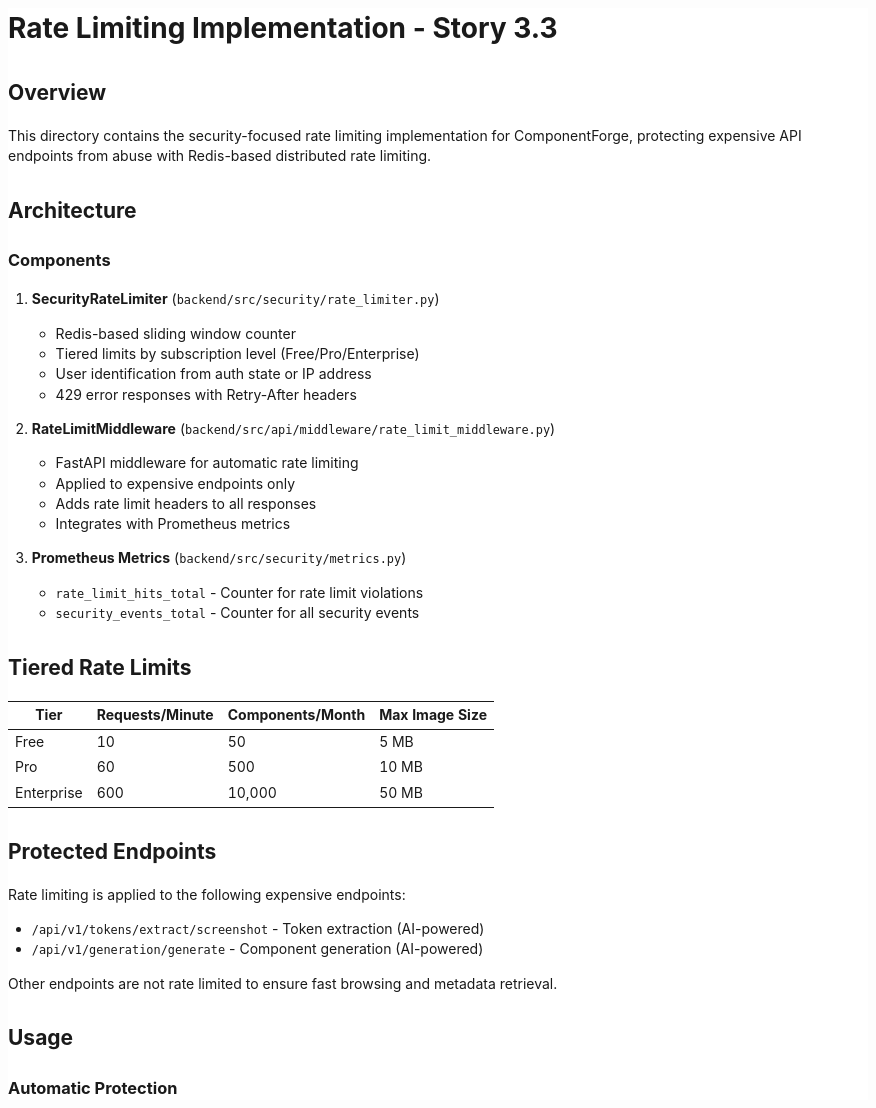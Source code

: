 # Rate Limiting Implementation - Story 3.3

## Overview

This directory contains the security-focused rate limiting implementation for ComponentForge, protecting expensive API endpoints from abuse with Redis-based distributed rate limiting.

## Architecture

### Components

1. **SecurityRateLimiter** (`backend/src/security/rate_limiter.py`)
   - Redis-based sliding window counter
   - Tiered limits by subscription level (Free/Pro/Enterprise)
   - User identification from auth state or IP address
   - 429 error responses with Retry-After headers

2. **RateLimitMiddleware** (`backend/src/api/middleware/rate_limit_middleware.py`)
   - FastAPI middleware for automatic rate limiting
   - Applied to expensive endpoints only
   - Adds rate limit headers to all responses
   - Integrates with Prometheus metrics

3. **Prometheus Metrics** (`backend/src/security/metrics.py`)
   - `rate_limit_hits_total` - Counter for rate limit violations
   - `security_events_total` - Counter for all security events

## Tiered Rate Limits

| Tier       | Requests/Minute | Components/Month | Max Image Size |
|------------|-----------------|------------------|----------------|
| Free       | 10              | 50               | 5 MB           |
| Pro        | 60              | 500              | 10 MB          |
| Enterprise | 600             | 10,000           | 50 MB          |

## Protected Endpoints

Rate limiting is applied to the following expensive endpoints:

- `/api/v1/tokens/extract/screenshot` - Token extraction (AI-powered)
- `/api/v1/generation/generate` - Component generation (AI-powered)

Other endpoints are not rate limited to ensure fast browsing and metadata retrieval.

## Usage

### Automatic Protection
